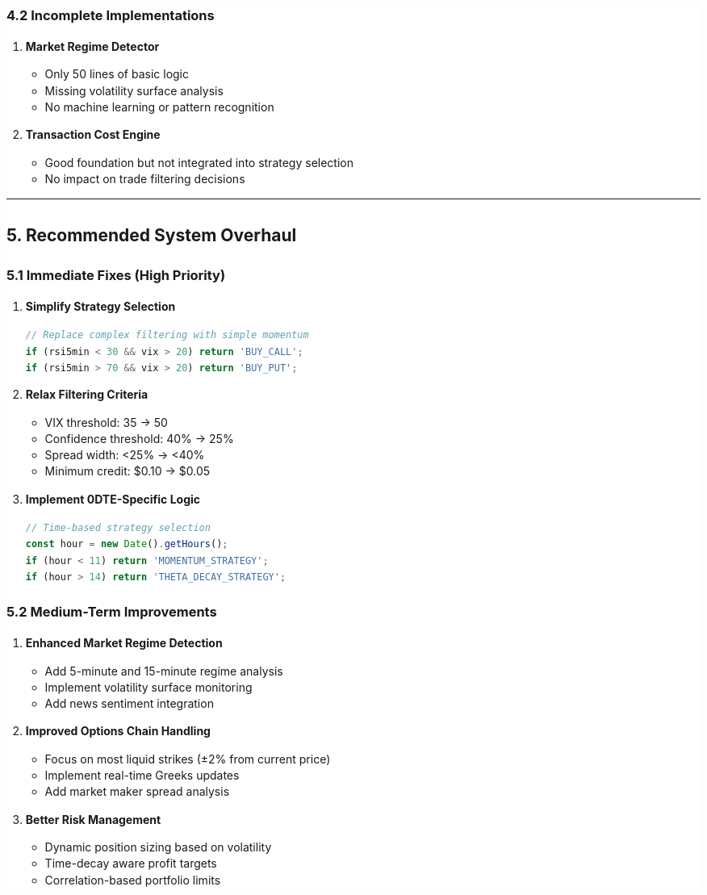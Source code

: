### 4.2 Incomplete Implementations

1. **Market Regime Detector**
   - Only 50 lines of basic logic
   - Missing volatility surface analysis
   - No machine learning or pattern recognition

2. **Transaction Cost Engine**
   - Good foundation but not integrated into strategy selection
   - No impact on trade filtering decisions

---

## 5. Recommended System Overhaul

### 5.1 Immediate Fixes (High Priority)

1. **Simplify Strategy Selection**
   ```typescript
   // Replace complex filtering with simple momentum
   if (rsi5min < 30 && vix > 20) return 'BUY_CALL';
   if (rsi5min > 70 && vix > 20) return 'BUY_PUT';
   ```

2. **Relax Filtering Criteria**
   - VIX threshold: 35 → 50
   - Confidence threshold: 40% → 25%
   - Spread width: <25% → <40%
   - Minimum credit: $0.10 → $0.05

3. **Implement 0DTE-Specific Logic**
   ```typescript
   // Time-based strategy selection
   const hour = new Date().getHours();
   if (hour < 11) return 'MOMENTUM_STRATEGY';
   if (hour > 14) return 'THETA_DECAY_STRATEGY';
   ```

### 5.2 Medium-Term Improvements

1. **Enhanced Market Regime Detection**
   - Add 5-minute and 15-minute regime analysis
   - Implement volatility surface monitoring
   - Add news sentiment integration

2. **Improved Options Chain Handling**
   - Focus on most liquid strikes (±2% from current price)
   - Implement real-time Greeks updates
   - Add market maker spread analysis

3. **Better Risk Management**
   - Dynamic position sizing based on volatility
   - Time-decay aware profit targets
   - Correlation-based portfolio limits
